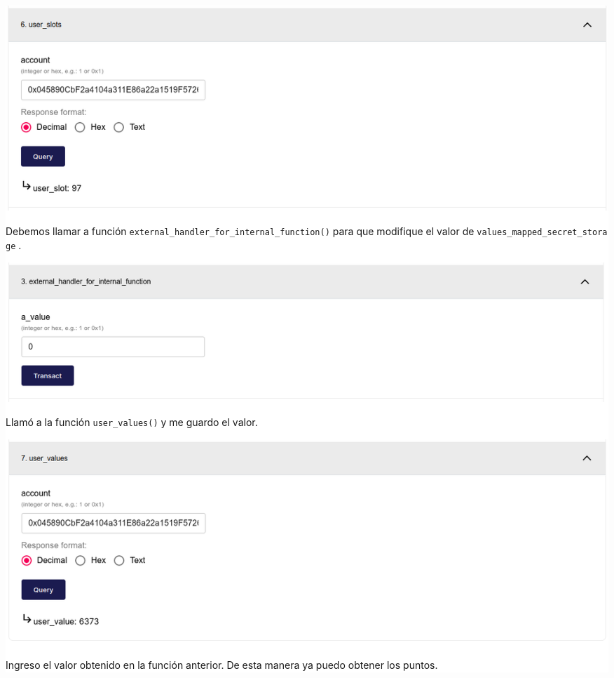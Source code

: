 ![image](assets/ejercicio6-2.png "ejercicio6-2")

Debemos llamar a función `external_handler_for_internal_function()` para que modifique el valor de `values_mapped_secret_storage` .

![image](assets/ejercicio6-3.png "ejercicio6-3")

Llamó a la función `user_values()` y me guardo el valor.

![image](assets/ejercicio6-4.png "ejercicio6-4")

Ingreso el valor obtenido en la función anterior. De esta manera ya puedo obtener los puntos.
